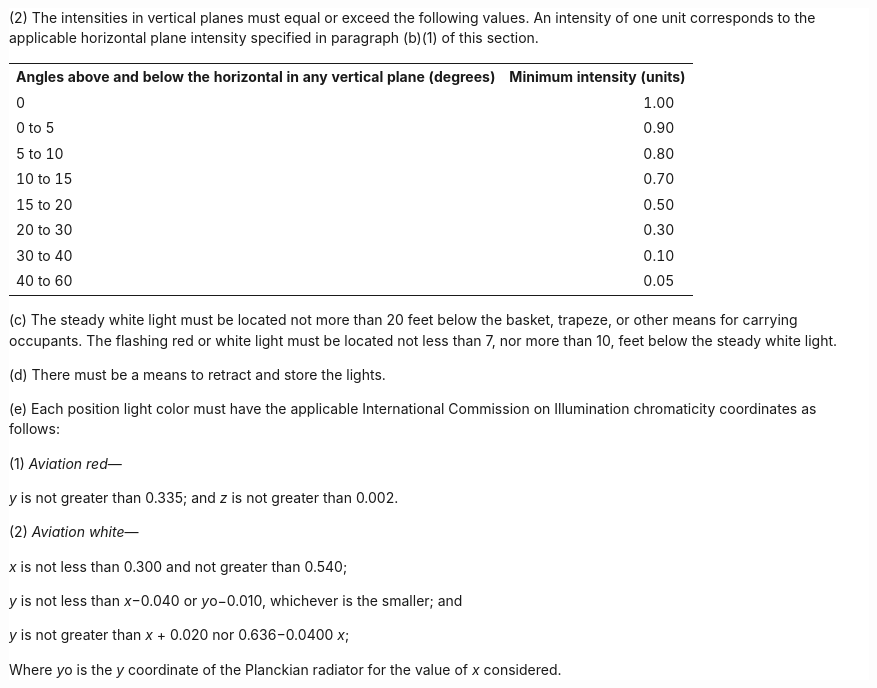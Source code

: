 </div>

</div>

\(2\) The intensities in vertical planes must equal or exceed the following values. An intensity of one unit corresponds to the applicable horizontal plane intensity specified in paragraph (b)(1) of this section.

<div>

<div>

<table data-border="1" data-cellpadding="1" data-cellspacing="1" data-frame="void" width="100%"><tbody><tr class="header"><th scope="col">Angles above and below the horizontal in any vertical plane (degrees)</th><th scope="col">Minimum intensity (units)</th></tr><tr class="odd"><td style="text-align: left;" scope="row">0</td><td style="text-align: right;">1.00   </td></tr><tr class="even"><td style="text-align: left;" scope="row">0 to 5</td><td style="text-align: right;">0.90   </td></tr><tr class="odd"><td style="text-align: left;" scope="row">5 to 10</td><td style="text-align: right;">0.80   </td></tr><tr class="even"><td style="text-align: left;" scope="row">10 to 15</td><td style="text-align: right;">0.70   </td></tr><tr class="odd"><td style="text-align: left;" scope="row">15 to 20</td><td style="text-align: right;">0.50   </td></tr><tr class="even"><td style="text-align: left;" scope="row">20 to 30</td><td style="text-align: right;">0.30   </td></tr><tr class="odd"><td style="text-align: left;" scope="row">30 to 40</td><td style="text-align: right;">0.10   </td></tr><tr class="even"><td style="text-align: left;" scope="row">40 to 60</td><td style="text-align: right;">0.05   </td></tr></tbody></table>

</div>

</div>

\(c\) The steady white light must be located not more than 20 feet below the basket, trapeze, or other means for carrying occupants. The flashing red or white light must be located not less than 7, nor more than 10, feet below the steady white light.

\(d\) There must be a means to retract and store the lights.

\(e\) Each position light color must have the applicable International Commission on Illumination chromaticity coordinates as follows:

\(1\) *Aviation red*—

<div>

*y* is not greater than 0.335; and *z* is not greater than 0.002.

</div>

\(2\) *Aviation white*—

<div>

*x* is not less than 0.300 and not greater than 0.540;

*y* is not less than *x*−0.040 or *y*o−0.010, whichever is the smaller; and

*y* is not greater than *x* + 0.020 nor 0.636−0.0400 *x*;

Where *y*o is the *y* coordinate of the Planckian radiator for the value of *x* considered.

</div>

